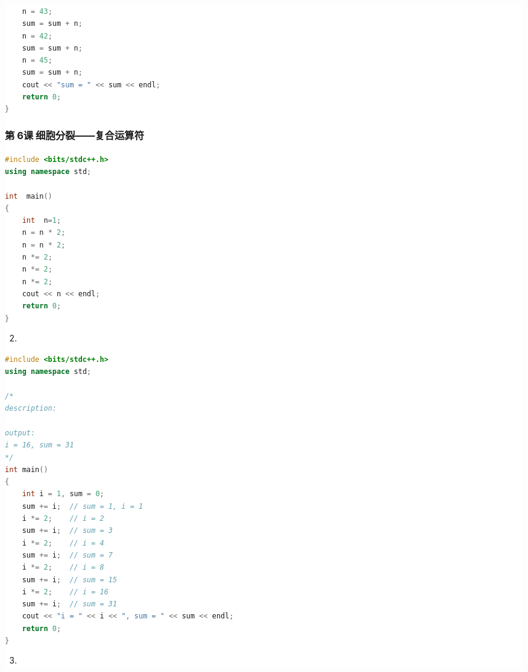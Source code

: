 ```cpp
	n = 43;
	sum = sum + n;
	n = 42;
	sum = sum + n;
	n = 45;
	sum = sum + n;
	cout << "sum = " << sum << endl;
	return 0; 
}

```

### 第 6课 细胞分裂——复合运算符

```cpp
#include <bits/stdc++.h>
using namespace std;

int  main()
{
	int  n=1;
	n = n * 2;
	n = n * 2;
	n *= 2;
	n *= 2;
	n *= 2;
	cout << n << endl;
	return 0;
}
```
2.
```cpp
#include <bits/stdc++.h>
using namespace std;

/*
description: 

output:
i = 16, sum = 31
*/
int main() 
{
	int i = 1, sum = 0;
	sum += i;  // sum = 1, i = 1
	i *= 2;    // i = 2
	sum += i;  // sum = 3
	i *= 2;    // i = 4
	sum += i;  // sum = 7
	i *= 2;    // i = 8
	sum += i;  // sum = 15
	i *= 2;    // i = 16
	sum += i;  // sum = 31
	cout << "i = " << i << ", sum = " << sum << endl;
	return 0; 
}
```
3.
